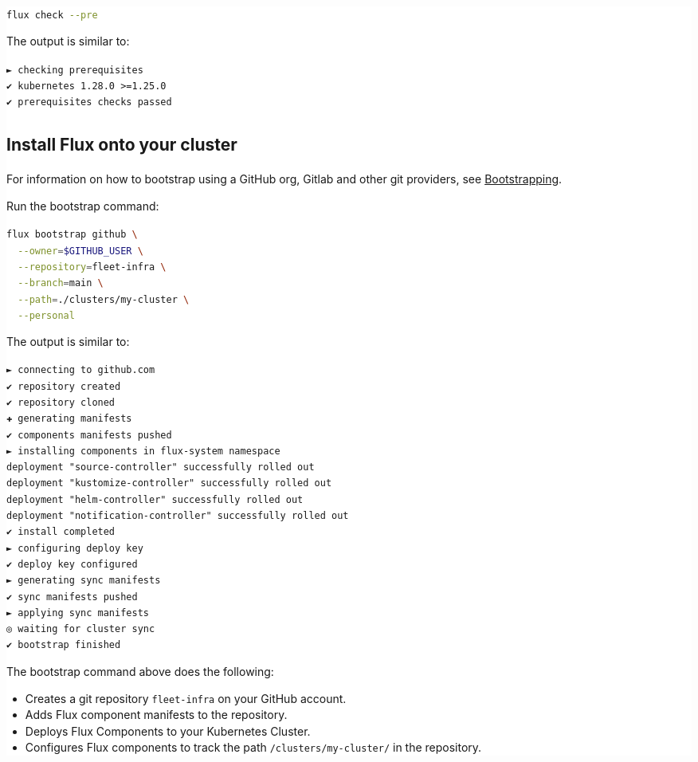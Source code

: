 ```bash
flux check --pre
```

The output is similar to:

```
► checking prerequisites
✔ kubernetes 1.28.0 >=1.25.0
✔ prerequisites checks passed
```

## Install Flux onto your cluster

For information on how to bootstrap using a GitHub org, Gitlab and other git providers, see [Bootstrapping](/flux/installation/bootstrap/).

Run the bootstrap command:

```sh
flux bootstrap github \
  --owner=$GITHUB_USER \
  --repository=fleet-infra \
  --branch=main \
  --path=./clusters/my-cluster \
  --personal
```

The output is similar to:

```
► connecting to github.com
✔ repository created
✔ repository cloned
✚ generating manifests
✔ components manifests pushed
► installing components in flux-system namespace
deployment "source-controller" successfully rolled out
deployment "kustomize-controller" successfully rolled out
deployment "helm-controller" successfully rolled out
deployment "notification-controller" successfully rolled out
✔ install completed
► configuring deploy key
✔ deploy key configured
► generating sync manifests
✔ sync manifests pushed
► applying sync manifests
◎ waiting for cluster sync
✔ bootstrap finished
```

The bootstrap command above does the following:

- Creates a git repository `fleet-infra` on your GitHub account.
- Adds Flux component manifests to the repository.
- Deploys Flux Components to your Kubernetes Cluster.
- Configures Flux components to track the path `/clusters/my-cluster/` in the repository.
